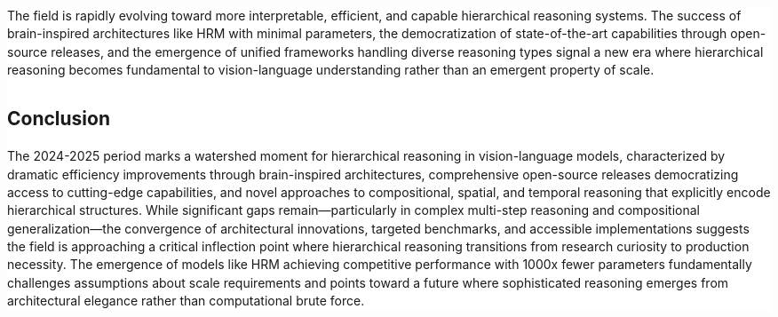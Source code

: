 The field is rapidly evolving toward more interpretable, efficient, and capable hierarchical reasoning systems. The success of brain-inspired architectures like HRM with minimal parameters, the democratization of state-of-the-art capabilities through open-source releases, and the emergence of unified frameworks handling diverse reasoning types signal a new era where hierarchical reasoning becomes fundamental to vision-language understanding rather than an emergent property of scale.

## Conclusion

The 2024-2025 period marks a watershed moment for hierarchical reasoning in vision-language models, characterized by dramatic efficiency improvements through brain-inspired architectures, comprehensive open-source releases democratizing access to cutting-edge capabilities, and novel approaches to compositional, spatial, and temporal reasoning that explicitly encode hierarchical structures. While significant gaps remain—particularly in complex multi-step reasoning and compositional generalization—the convergence of architectural innovations, targeted benchmarks, and accessible implementations suggests the field is approaching a critical inflection point where hierarchical reasoning transitions from research curiosity to production necessity. The emergence of models like HRM achieving competitive performance with 1000x fewer parameters fundamentally challenges assumptions about scale requirements and points toward a future where sophisticated reasoning emerges from architectural elegance rather than computational brute force.